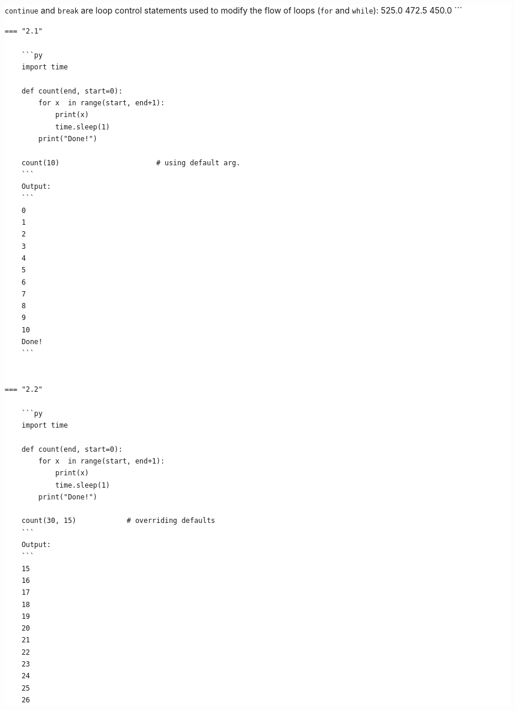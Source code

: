 ```continue``` and ```break``` are loop control statements used to modify the flow of loops (```for``` and ```while```):
        525.0
        472.5
        450.0
        ```


    === "2.1" 

        ```py
        import time 

        def count(end, start=0):
            for x  in range(start, end+1):
                print(x)
                time.sleep(1) 
            print("Done!")           

        count(10)                       # using default arg.
        ```
        Output:
        ```
        0
        1
        2
        3
        4
        5
        6
        7
        8
        9
        10
        Done!
        ```

    
    === "2.2"

        ```py
        import time 

        def count(end, start=0):
            for x  in range(start, end+1):
                print(x)
                time.sleep(1) 
            print("Done!")

        count(30, 15)            # overriding defaults
        ```
        Output:
        ```
        15
        16
        17
        18
        19
        20
        21
        22
        23
        24
        25
        26
```